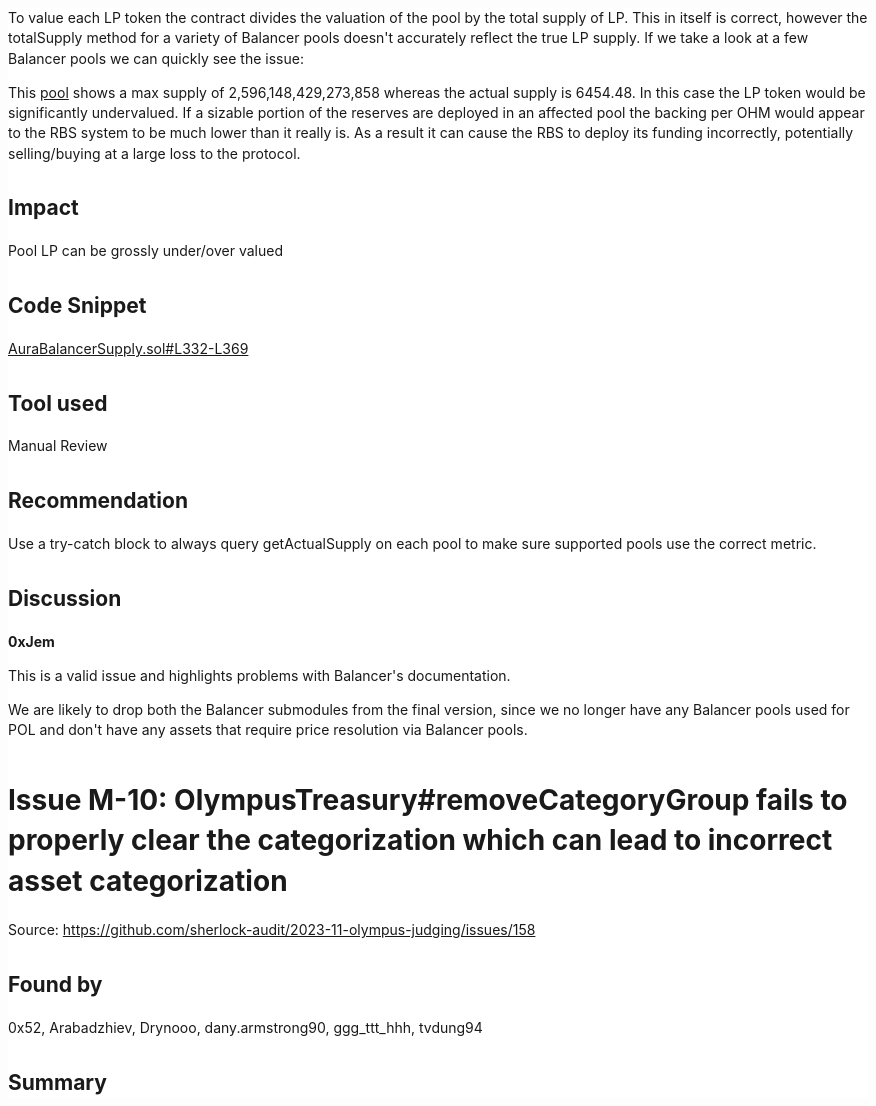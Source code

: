 To value each LP token the contract divides the valuation of the pool by the total supply of LP. This in itself is correct, however the totalSupply method for a variety of Balancer pools doesn't accurately reflect the true LP supply. If we take a look at a few Balancer pools we can quickly see the issue:

This [pool](https://etherscan.io/token/0x42ed016f826165c2e5976fe5bc3df540c5ad0af7) shows a max supply of 2,596,148,429,273,858 whereas the actual supply is 6454.48. In this case the LP token would be significantly undervalued. If a sizable portion of the reserves are deployed in an affected pool the backing per OHM would appear to the RBS system to be much lower than it really is. As a result it can cause the RBS to deploy its funding incorrectly, potentially selling/buying at a large loss to the protocol.

## Impact

Pool LP can be grossly under/over valued

## Code Snippet

[AuraBalancerSupply.sol#L332-L369](https://github.com/sherlock-audit/2023-11-olympus/blob/main/bophades/src/modules/SPPLY/submodules/AuraBalancerSupply.sol#L332-L369)

## Tool used

Manual Review

## Recommendation

Use a try-catch block to always query getActualSupply on each pool to make sure supported pools use the correct metric.



## Discussion

**0xJem**

This is a valid issue and highlights problems with Balancer's documentation.

We are likely to drop both the Balancer submodules from the final version, since we no longer have any Balancer pools used for POL and don't have any assets that require price resolution via Balancer pools.

# Issue M-10: OlympusTreasury#removeCategoryGroup fails to properly clear the categorization which can lead to incorrect asset categorization 

Source: https://github.com/sherlock-audit/2023-11-olympus-judging/issues/158 

## Found by 
0x52, Arabadzhiev, Drynooo, dany.armstrong90, ggg\_ttt\_hhh, tvdung94
## Summary
